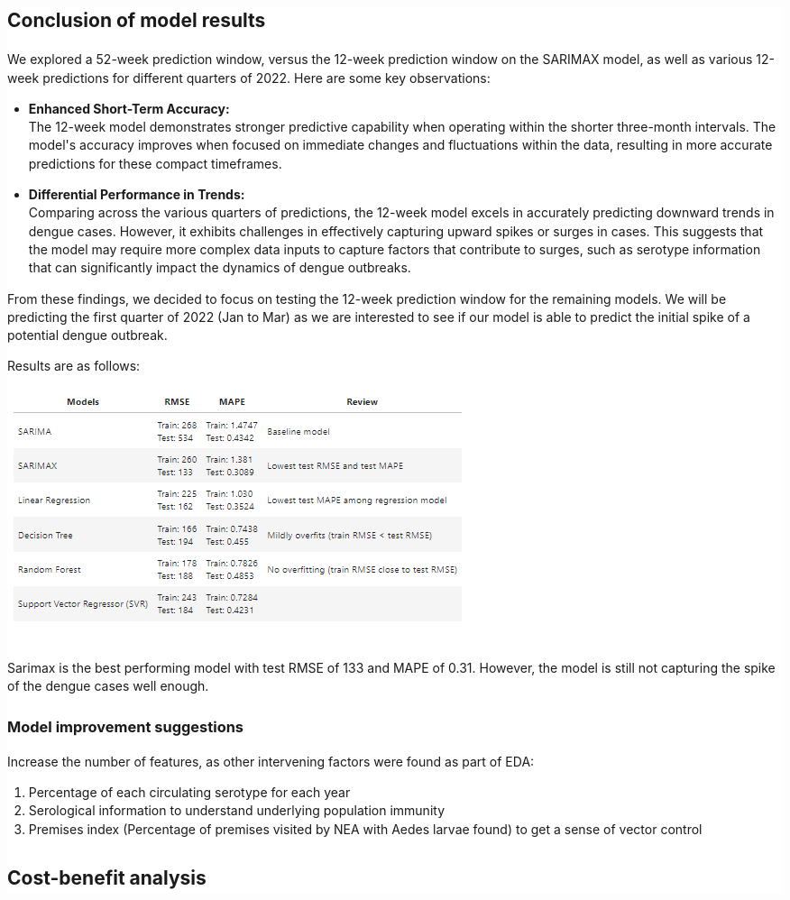 
## Conclusion of model results

We explored a 52-week prediction window, versus the 12-week prediction window on the SARIMAX model, as well as various 12-week predictions for different quarters of 2022. Here are some key observations: <br>

* **Enhanced Short-Term Accuracy:** <br> The 12-week model demonstrates stronger predictive capability when operating within the shorter three-month intervals. The model's accuracy improves when focused on immediate changes and fluctuations within the data, resulting in more accurate predictions for these compact timeframes.

* **Differential Performance in Trends:** <br> Comparing across the various quarters of predictions, the 12-week model excels in accurately predicting downward trends in dengue cases. However, it exhibits challenges in effectively capturing upward spikes or surges in cases. This suggests that the model may require more complex data inputs to capture factors that contribute to surges, such as serotype information that can significantly impact the dynamics of dengue outbreaks.

From these findings, we decided to focus on testing the 12-week prediction window for the remaining models. We will be predicting the first quarter of 2022 (Jan to Mar) as we are interested to see if our model is able to predict the initial spike of a potential dengue outbreak.

Results are as follows:

![](./images/model_summary.png)

Sarimax is the best performing model with test RMSE of 133 and MAPE of 0.31. However, the model is still not capturing the spike of the dengue cases well enough.

### Model improvement suggestions

Increase the number of features, as other intervening factors were found as part of EDA:
1) Percentage of each circulating serotype for each year
2) Serological information to understand underlying population immunity
3) Premises index (Percentage of premises visited by NEA with Aedes larvae found) to get a sense of vector control

## Cost-benefit analysis
